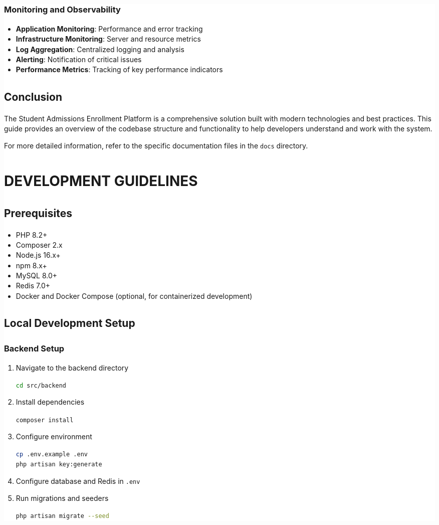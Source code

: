 ### Monitoring and Observability

- **Application Monitoring**: Performance and error tracking
- **Infrastructure Monitoring**: Server and resource metrics
- **Log Aggregation**: Centralized logging and analysis
- **Alerting**: Notification of critical issues
- **Performance Metrics**: Tracking of key performance indicators

## Conclusion

The Student Admissions Enrollment Platform is a comprehensive solution built with modern technologies and best practices. This guide provides an overview of the codebase structure and functionality to help developers understand and work with the system.

For more detailed information, refer to the specific documentation files in the `docs` directory.

# DEVELOPMENT GUIDELINES

## Prerequisites
- PHP 8.2+
- Composer 2.x
- Node.js 16.x+
- npm 8.x+
- MySQL 8.0+
- Redis 7.0+
- Docker and Docker Compose (optional, for containerized development)

## Local Development Setup

### Backend Setup
1. Navigate to the backend directory
   ```bash
   cd src/backend
   ```

2. Install dependencies
   ```bash
   composer install
   ```

3. Configure environment
   ```bash
   cp .env.example .env
   php artisan key:generate
   ```

4. Configure database and Redis in `.env`

5. Run migrations and seeders
   ```bash
   php artisan migrate --seed
   ```
